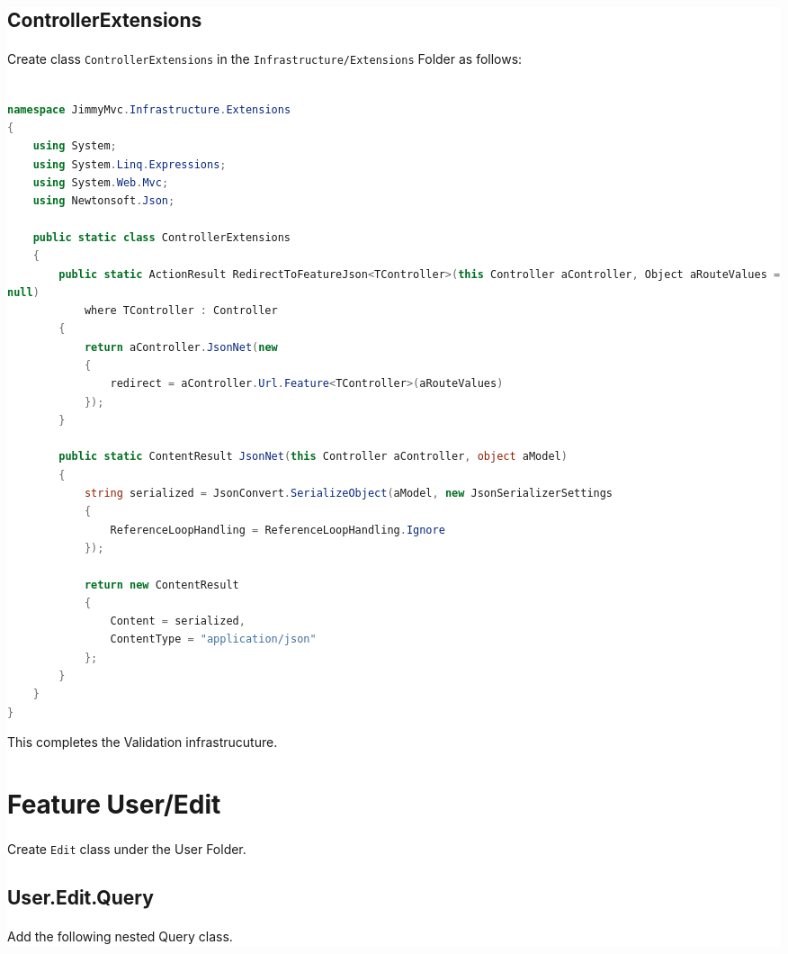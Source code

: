 ## ControllerExtensions ##

Create class `ControllerExtensions` in the `Infrastructure/Extensions` Folder as follows:

```csharp

namespace JimmyMvc.Infrastructure.Extensions
{
	using System;
	using System.Linq.Expressions;
	using System.Web.Mvc;
	using Newtonsoft.Json;

	public static class ControllerExtensions
	{
		public static ActionResult RedirectToFeatureJson<TController>(this Controller aController, Object aRouteValues = null)
			where TController : Controller
		{
			return aController.JsonNet(new
			{
				redirect = aController.Url.Feature<TController>(aRouteValues)
			});
		}

		public static ContentResult JsonNet(this Controller aController, object aModel)
		{
			string serialized = JsonConvert.SerializeObject(aModel, new JsonSerializerSettings
			{
				ReferenceLoopHandling = ReferenceLoopHandling.Ignore
			});

			return new ContentResult
			{
				Content = serialized,
				ContentType = "application/json"
			};
		}
	}
}
```

This completes the Validation infrastrucuture.

# Feature User/Edit #
Create `Edit` class under the User Folder. 

## User.Edit.Query ##
Add the following nested Query class.
